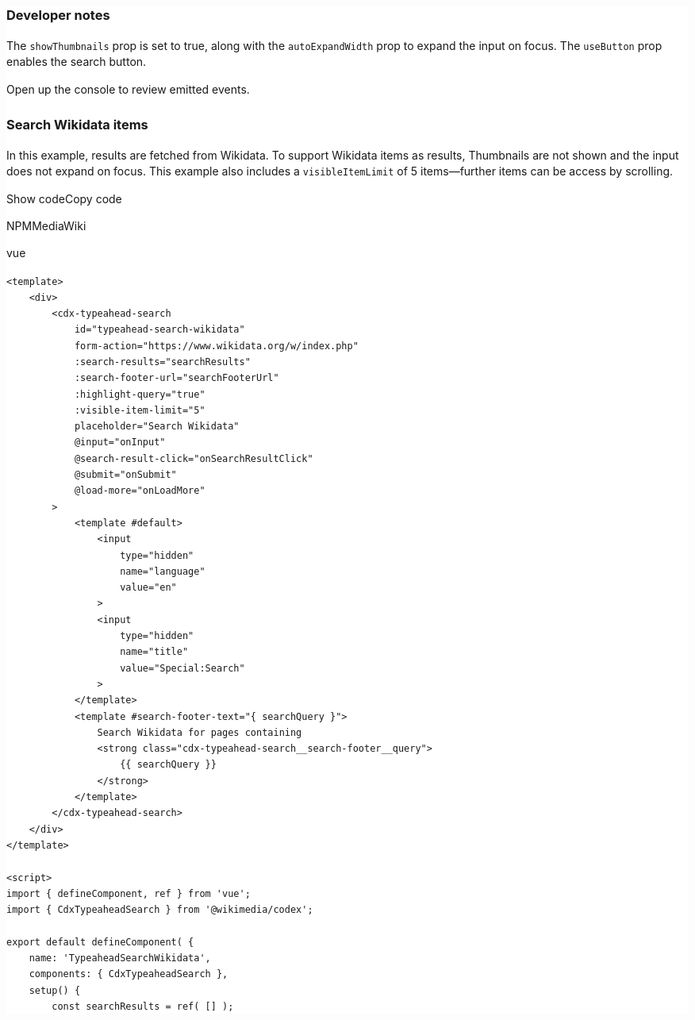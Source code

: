 ### Developer notes

The `showThumbnails` prop is set to true, along with the `autoExpandWidth` prop to expand the input on focus. The `useButton` prop enables the search button.

Open up the console to review emitted events.

### Search Wikidata items [​](#search-wikidata-items)

In this example, results are fetched from Wikidata. To support Wikidata items as results, Thumbnails are not shown and the input does not expand on focus. This example also includes a `visibleItemLimit` of 5 items—further items can be access by scrolling.

Show codeCopy code

NPMMediaWiki

vue

```
<template>
	<div>
		<cdx-typeahead-search
			id="typeahead-search-wikidata"
			form-action="https://www.wikidata.org/w/index.php"
			:search-results="searchResults"
			:search-footer-url="searchFooterUrl"
			:highlight-query="true"
			:visible-item-limit="5"
			placeholder="Search Wikidata"
			@input="onInput"
			@search-result-click="onSearchResultClick"
			@submit="onSubmit"
			@load-more="onLoadMore"
		>
			<template #default>
				<input
					type="hidden"
					name="language"
					value="en"
				>
				<input
					type="hidden"
					name="title"
					value="Special:Search"
				>
			</template>
			<template #search-footer-text="{ searchQuery }">
				Search Wikidata for pages containing
				<strong class="cdx-typeahead-search__search-footer__query">
					{{ searchQuery }}
				</strong>
			</template>
		</cdx-typeahead-search>
	</div>
</template>

<script>
import { defineComponent, ref } from 'vue';
import { CdxTypeaheadSearch } from '@wikimedia/codex';

export default defineComponent( {
	name: 'TypeaheadSearchWikidata',
	components: { CdxTypeaheadSearch },
	setup() {
		const searchResults = ref( [] );
```
